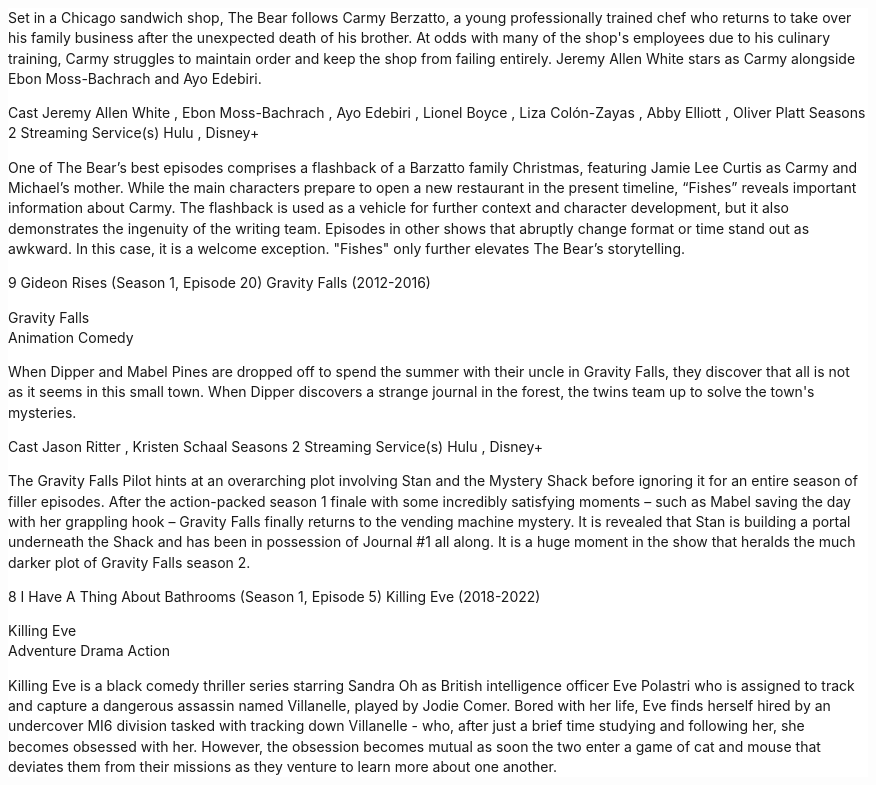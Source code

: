Set in a Chicago sandwich shop, The Bear follows Carmy Berzatto, a young professionally trained chef who returns to take over his family business after the unexpected death of his brother. At odds with many of the shop&#39;s employees due to his culinary training, Carmy struggles to maintain order and keep the shop from failing entirely. Jeremy Allen White stars as Carmy alongside Ebon Moss-Bachrach and Ayo Edebiri. 

  Cast    Jeremy Allen White , Ebon Moss-Bachrach , Ayo Edebiri , Lionel Boyce , Liza Colón-Zayas , Abby Elliott , Oliver Platt     Seasons    2     Streaming Service(s)    Hulu , Disney&#43;    


One of The Bear’s best episodes comprises a flashback of a Barzatto family Christmas, featuring Jamie Lee Curtis as Carmy and Michael’s mother. While the main characters prepare to open a new restaurant in the present timeline, “Fishes” reveals important information about Carmy. The flashback is used as a vehicle for further context and character development, but it also demonstrates the ingenuity of the writing team. Episodes in other shows that abruptly change format or time stand out as awkward. In this case, it is a welcome exception. &#34;Fishes&#34; only further elevates The Bear’s storytelling.





 9  Gideon Rises (Season 1, Episode 20) 
Gravity Falls (2012-2016)
        

  Gravity Falls  
Animation
Comedy

When Dipper and Mabel Pines are dropped off to spend the summer with their uncle in Gravity Falls, they discover that all is not as it seems in this small town. When Dipper discovers a strange journal in the forest, the twins team up to solve the town&#39;s mysteries.

  Cast    Jason Ritter , Kristen Schaal     Seasons    2     Streaming Service(s)    Hulu , Disney&#43;    


The Gravity Falls Pilot hints at an overarching plot involving Stan and the Mystery Shack before ignoring it for an entire season of filler episodes. After the action-packed season 1 finale with some incredibly satisfying moments – such as Mabel saving the day with her grappling hook – Gravity Falls finally returns to the vending machine mystery. It is revealed that Stan is building a portal underneath the Shack and has been in possession of Journal #1 all along. It is a huge moment in the show that heralds the much darker plot of Gravity Falls season 2.





 8  I Have A Thing About Bathrooms (Season 1, Episode 5) 
Killing Eve (2018-2022)
        

  Killing Eve  
Adventure
Drama
Action

Killing Eve is a black comedy thriller series starring Sandra Oh as British intelligence officer Eve Polastri who is assigned to track and capture a dangerous assassin named Villanelle, played by Jodie Comer. Bored with her life, Eve finds herself hired by an undercover MI6 division tasked with tracking down Villanelle - who, after just a brief time studying and following her, she becomes obsessed with her. However, the obsession becomes mutual as soon the two enter a game of cat and mouse that deviates them from their missions as they venture to learn more about one another.
